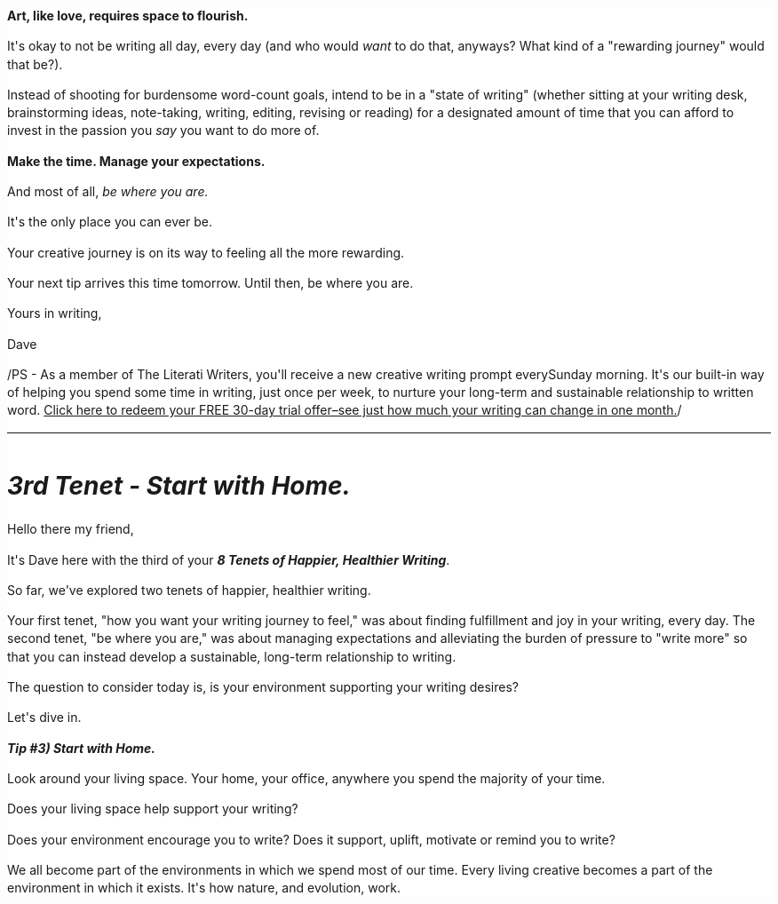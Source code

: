 **Art, like love, requires space to flourish.**

It's okay to not be writing all day, every day (and who would *want* to do that, anyways? What kind of a "rewarding journey" would that be?).

Instead of shooting for burdensome word-count goals, intend to be in a "state of writing" (whether sitting at your writing desk, brainstorming ideas, note-taking, writing, editing, revising or reading) for a designated amount of time that you can afford to invest in the passion you *say* you want to do more of.

**Make the time. Manage your expectations.**

And most of all, *be where you are.*

It's the only place you can ever be.

Your creative journey is on its way to feeling all the more rewarding.

Your next tip arrives this time tomorrow. Until then, be where you are.

Yours in writing,

Dave

/PS - As a member of The Literati Writers, you'll receive a new creative writing prompt everySunday morning. It's our built-in way of helping you spend some time in writing, just once per week, to nurture your long-term and sustainable relationship to written word. [Click here to redeem your FREE 30-day trial offer–see just how much your writing can change in one month.](http://literatiwriters.us2.list-manage1.com/track/click?u=e1199624a5fd4887c887dcfcc&id=73dfb9aca5&e=c77115a83e)/

---

# *3rd Tenet - Start with Home.*

Hello there my friend,

It's Dave here with the third of your ***8 Tenets of Happier, Healthier Writing***.

So far, we've explored two tenets of happier, healthier writing.

Your first tenet, "how you want your writing journey to feel," was about finding fulfillment and joy in your writing, every day. The second tenet, "be where you are," was about managing expectations and alleviating the burden of pressure to "write more" so that you can instead develop a sustainable, long-term relationship to writing.

The question to consider today is, is your environment supporting your writing desires?

Let's dive in.

***Tip #3) Start with Home.***

Look around your living space. Your home, your office, anywhere you spend the majority of your time.

Does your living space help support your writing?

Does your environment encourage you to write? Does it support, uplift, motivate or remind you to write?

We all become part of the environments in which we spend most of our time. Every living creative becomes a part of the environment in which it exists. It's how nature, and evolution, work.
